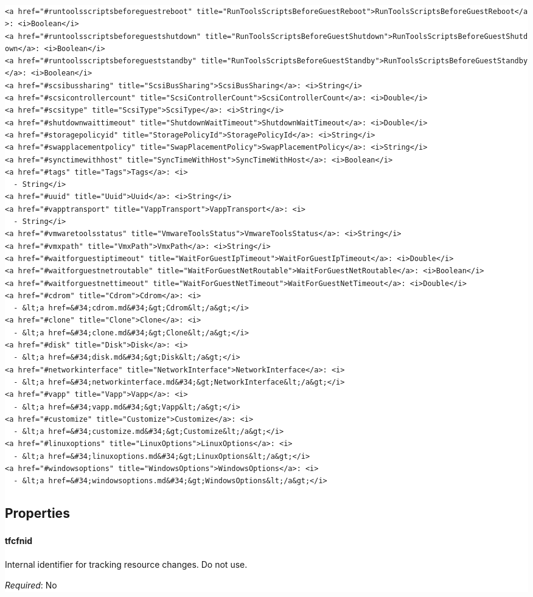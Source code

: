     <a href="#runtoolsscriptsbeforeguestreboot" title="RunToolsScriptsBeforeGuestReboot">RunToolsScriptsBeforeGuestReboot</a>: <i>Boolean</i>
    <a href="#runtoolsscriptsbeforeguestshutdown" title="RunToolsScriptsBeforeGuestShutdown">RunToolsScriptsBeforeGuestShutdown</a>: <i>Boolean</i>
    <a href="#runtoolsscriptsbeforegueststandby" title="RunToolsScriptsBeforeGuestStandby">RunToolsScriptsBeforeGuestStandby</a>: <i>Boolean</i>
    <a href="#scsibussharing" title="ScsiBusSharing">ScsiBusSharing</a>: <i>String</i>
    <a href="#scsicontrollercount" title="ScsiControllerCount">ScsiControllerCount</a>: <i>Double</i>
    <a href="#scsitype" title="ScsiType">ScsiType</a>: <i>String</i>
    <a href="#shutdownwaittimeout" title="ShutdownWaitTimeout">ShutdownWaitTimeout</a>: <i>Double</i>
    <a href="#storagepolicyid" title="StoragePolicyId">StoragePolicyId</a>: <i>String</i>
    <a href="#swapplacementpolicy" title="SwapPlacementPolicy">SwapPlacementPolicy</a>: <i>String</i>
    <a href="#synctimewithhost" title="SyncTimeWithHost">SyncTimeWithHost</a>: <i>Boolean</i>
    <a href="#tags" title="Tags">Tags</a>: <i>
      - String</i>
    <a href="#uuid" title="Uuid">Uuid</a>: <i>String</i>
    <a href="#vapptransport" title="VappTransport">VappTransport</a>: <i>
      - String</i>
    <a href="#vmwaretoolsstatus" title="VmwareToolsStatus">VmwareToolsStatus</a>: <i>String</i>
    <a href="#vmxpath" title="VmxPath">VmxPath</a>: <i>String</i>
    <a href="#waitforguestiptimeout" title="WaitForGuestIpTimeout">WaitForGuestIpTimeout</a>: <i>Double</i>
    <a href="#waitforguestnetroutable" title="WaitForGuestNetRoutable">WaitForGuestNetRoutable</a>: <i>Boolean</i>
    <a href="#waitforguestnettimeout" title="WaitForGuestNetTimeout">WaitForGuestNetTimeout</a>: <i>Double</i>
    <a href="#cdrom" title="Cdrom">Cdrom</a>: <i>
      - &lt;a href=&#34;cdrom.md&#34;&gt;Cdrom&lt;/a&gt;</i>
    <a href="#clone" title="Clone">Clone</a>: <i>
      - &lt;a href=&#34;clone.md&#34;&gt;Clone&lt;/a&gt;</i>
    <a href="#disk" title="Disk">Disk</a>: <i>
      - &lt;a href=&#34;disk.md&#34;&gt;Disk&lt;/a&gt;</i>
    <a href="#networkinterface" title="NetworkInterface">NetworkInterface</a>: <i>
      - &lt;a href=&#34;networkinterface.md&#34;&gt;NetworkInterface&lt;/a&gt;</i>
    <a href="#vapp" title="Vapp">Vapp</a>: <i>
      - &lt;a href=&#34;vapp.md&#34;&gt;Vapp&lt;/a&gt;</i>
    <a href="#customize" title="Customize">Customize</a>: <i>
      - &lt;a href=&#34;customize.md&#34;&gt;Customize&lt;/a&gt;</i>
    <a href="#linuxoptions" title="LinuxOptions">LinuxOptions</a>: <i>
      - &lt;a href=&#34;linuxoptions.md&#34;&gt;LinuxOptions&lt;/a&gt;</i>
    <a href="#windowsoptions" title="WindowsOptions">WindowsOptions</a>: <i>
      - &lt;a href=&#34;windowsoptions.md&#34;&gt;WindowsOptions&lt;/a&gt;</i>
</pre>

## Properties

#### tfcfnid

Internal identifier for tracking resource changes. Do not use.

_Required_: No
